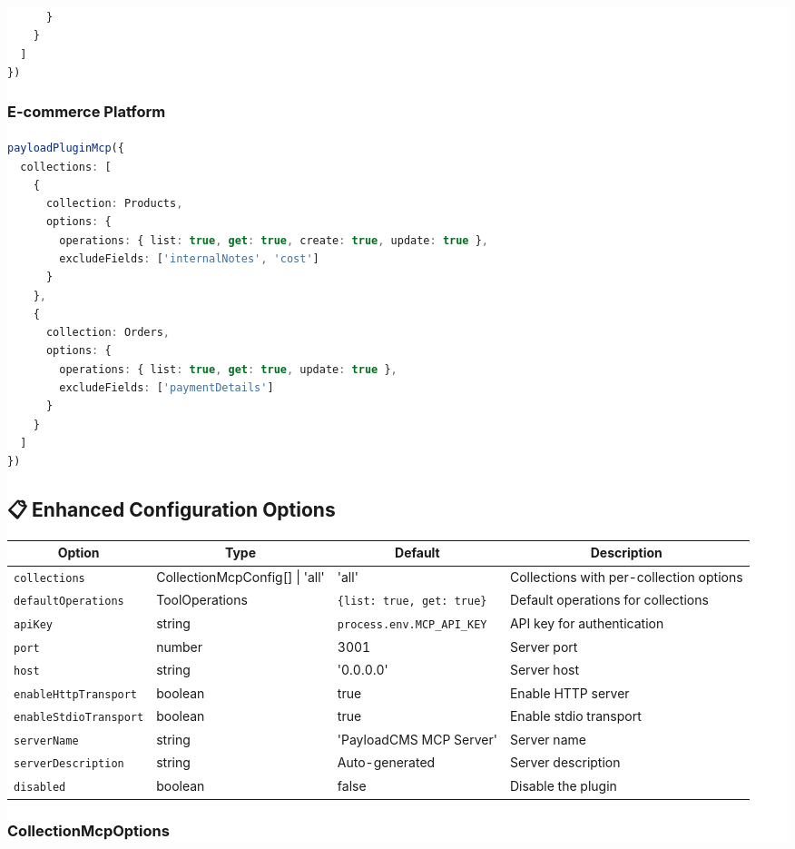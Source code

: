 ```typescript
      }
    }
  ]
})
```

### E-commerce Platform
```typescript
payloadPluginMcp({
  collections: [
    { 
      collection: Products, 
      options: { 
        operations: { list: true, get: true, create: true, update: true },
        excludeFields: ['internalNotes', 'cost']
      }
    },
    { 
      collection: Orders, 
      options: { 
        operations: { list: true, get: true, update: true },
        excludeFields: ['paymentDetails']
      }
    }
  ]
})
```

## 📋 Enhanced Configuration Options

| Option | Type | Default | Description |
|--------|------|---------|-------------|
| `collections` | CollectionMcpConfig[] \| 'all' | 'all' | Collections with per-collection options |
| `defaultOperations` | ToolOperations | `{list: true, get: true}` | Default operations for collections |
| `apiKey` | string | `process.env.MCP_API_KEY` | API key for authentication |
| `port` | number | 3001 | Server port |
| `host` | string | '0.0.0.0' | Server host |
| `enableHttpTransport` | boolean | true | Enable HTTP server |
| `enableStdioTransport` | boolean | true | Enable stdio transport |
| `serverName` | string | 'PayloadCMS MCP Server' | Server name |
| `serverDescription` | string | Auto-generated | Server description |
| `disabled` | boolean | false | Disable the plugin |

### CollectionMcpOptions
